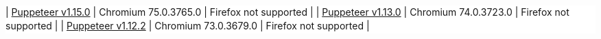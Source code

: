 | [Puppeteer v1.15.0](https://github.com/puppeteer/puppeteer/blob/v1.15.0/docs/api.md)                   | Chromium 75.0.3765.0                                                                       | Firefox not supported                                     |
| [Puppeteer v1.13.0](https://github.com/puppeteer/puppeteer/blob/v1.13.0/docs/api.md)                   | Chromium 74.0.3723.0                                                                       | Firefox not supported                                     |
| [Puppeteer v1.12.2](https://github.com/puppeteer/puppeteer/blob/v1.12.2/docs/api.md)                   | Chromium 73.0.3679.0                                                                       | Firefox not supported                                     |


